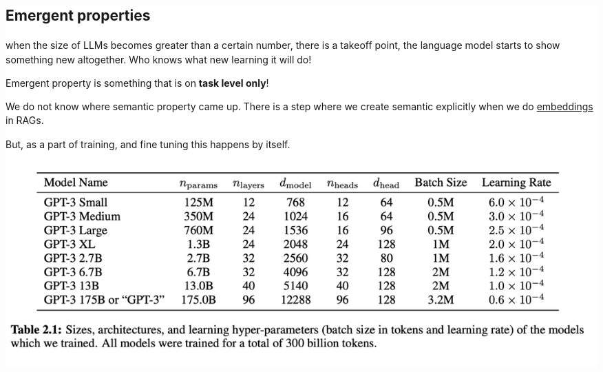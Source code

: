 ## Emergent properties

when the size of LLMs becomes greater than a certain number, there is a takeoff point, the language model starts to show something new altogether. Who knows what new learning it will do!

Emergent property is something that is on **task level only**! 

We do not know where semantic property came up. There is a step where we create semantic explicitly when we do [embeddings](https://causewriter.ai/courses/ai-explainers/lessons/vector-embedding/) in RAGs.

But, as a part of training, and fine tuning this happens by itself.

![GPT sizes](../../../../images/vizuara/gptsizes.png)